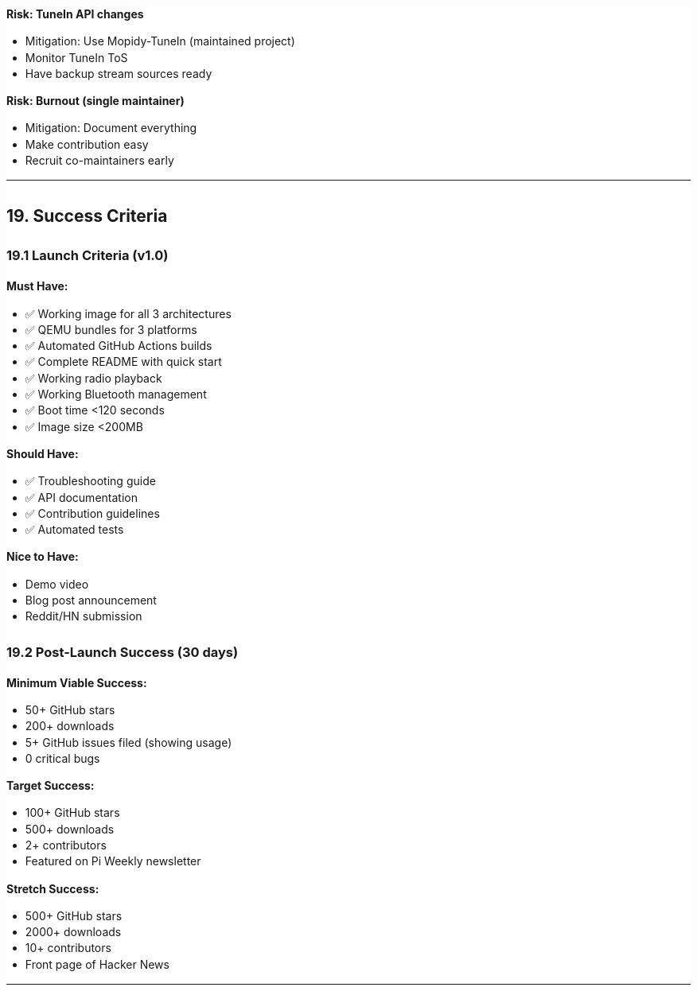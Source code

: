 **Risk: TuneIn API changes**
- Mitigation: Use Mopidy-TuneIn (maintained project)
- Monitor TuneIn ToS
- Have backup stream sources ready

**Risk: Burnout (single maintainer)**
- Mitigation: Document everything
- Make contribution easy
- Recruit co-maintainers early

---

## 19. Success Criteria

### 19.1 Launch Criteria (v1.0)

**Must Have:**
- ✅ Working image for all 3 architectures
- ✅ QEMU bundles for 3 platforms
- ✅ Automated GitHub Actions builds
- ✅ Complete README with quick start
- ✅ Working radio playback
- ✅ Working Bluetooth management
- ✅ Boot time <120 seconds
- ✅ Image size <200MB

**Should Have:**
- ✅ Troubleshooting guide
- ✅ API documentation
- ✅ Contribution guidelines
- ✅ Automated tests

**Nice to Have:**
- Demo video
- Blog post announcement
- Reddit/HN submission

### 19.2 Post-Launch Success (30 days)

**Minimum Viable Success:**
- 50+ GitHub stars
- 200+ downloads
- 5+ GitHub issues filed (showing usage)
- 0 critical bugs

**Target Success:**
- 100+ GitHub stars
- 500+ downloads
- 2+ contributors
- Featured on Pi Weekly newsletter

**Stretch Success:**
- 500+ GitHub stars
- 2000+ downloads
- 10+ contributors
- Front page of Hacker News

---
